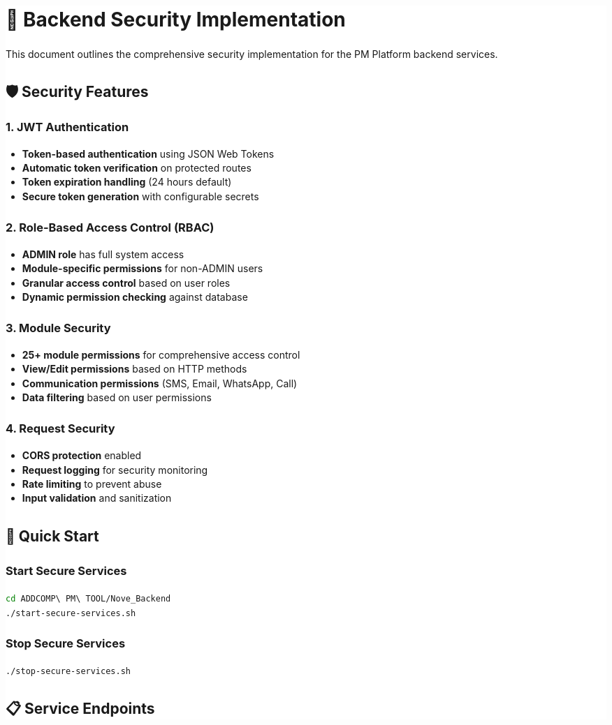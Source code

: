 # 🔐 Backend Security Implementation

This document outlines the comprehensive security implementation for the PM Platform backend services.

## 🛡️ Security Features

### 1. **JWT Authentication**

- **Token-based authentication** using JSON Web Tokens
- **Automatic token verification** on protected routes
- **Token expiration handling** (24 hours default)
- **Secure token generation** with configurable secrets

### 2. **Role-Based Access Control (RBAC)**

- **ADMIN role** has full system access
- **Module-specific permissions** for non-ADMIN users
- **Granular access control** based on user roles
- **Dynamic permission checking** against database

### 3. **Module Security**

- **25+ module permissions** for comprehensive access control
- **View/Edit permissions** based on HTTP methods
- **Communication permissions** (SMS, Email, WhatsApp, Call)
- **Data filtering** based on user permissions

### 4. **Request Security**

- **CORS protection** enabled
- **Request logging** for security monitoring
- **Rate limiting** to prevent abuse
- **Input validation** and sanitization

## 🚀 Quick Start

### Start Secure Services

```bash
cd ADDCOMP\ PM\ TOOL/Nove_Backend
./start-secure-services.sh
```

### Stop Secure Services

```bash
./stop-secure-services.sh
```

## 📋 Service Endpoints
